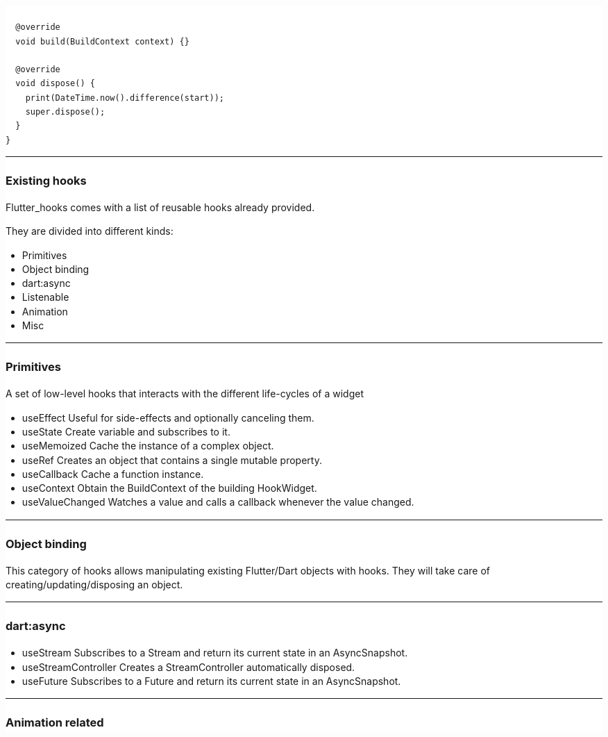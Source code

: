 ```

  @override
  void build(BuildContext context) {}

  @override
  void dispose() {
    print(DateTime.now().difference(start));
    super.dispose();
  }
}
```

---
### Existing hooks
Flutter_hooks comes with a list of reusable hooks already provided.

They are divided into different kinds:

- Primitives
- Object binding
- dart:async 
- Listenable
- Animation
- Misc

---
### Primitives
A set of low-level hooks that interacts with the different life-cycles of a widget

- useEffect	Useful for side-effects and optionally canceling them.
- useState	Create variable and subscribes to it.
- useMemoized	Cache the instance of a complex object.
- useRef	Creates an object that contains a single mutable property.
- useCallback	Cache a function instance.
- useContext	Obtain the BuildContext of the building HookWidget.
- useValueChanged	Watches a value and calls a callback whenever the value changed.


---
### Object binding
This category of hooks allows manipulating existing Flutter/Dart objects with hooks. They will take care of creating/updating/disposing an object.

---
### dart:async 

- useStream	Subscribes to a Stream and return its current state in an AsyncSnapshot.
- useStreamController	Creates a StreamController automatically disposed.
- useFuture	Subscribes to a Future and return its current state in an AsyncSnapshot.

---
### Animation related
